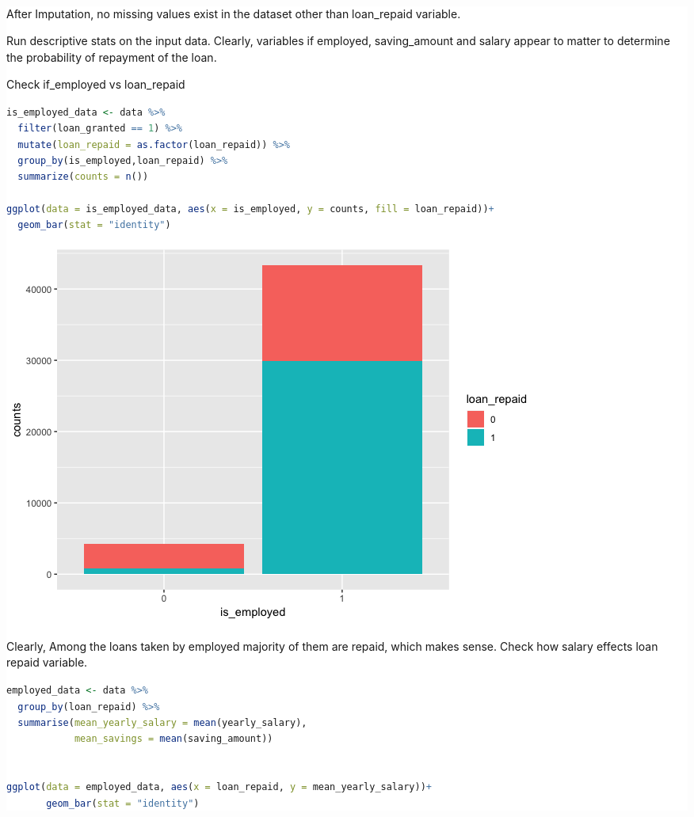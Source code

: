 After Imputation, no missing values exist in the dataset other than
loan\_repaid variable.

Run descriptive stats on the input data. Clearly, variables if employed,
saving\_amount and salary appear to matter to determine the probability
of repayment of the loan.

Check if\_employed vs loan\_repaid

``` r
is_employed_data <- data %>%
  filter(loan_granted == 1) %>%
  mutate(loan_repaid = as.factor(loan_repaid)) %>%
  group_by(is_employed,loan_repaid) %>%
  summarize(counts = n())

ggplot(data = is_employed_data, aes(x = is_employed, y = counts, fill = loan_repaid))+
  geom_bar(stat = "identity")
```

![](Loan_granting_files/figure-gfm/unnamed-chunk-8-1.png)

Clearly, Among the loans taken by employed majority of them are repaid,
which makes sense. Check how salary effects loan repaid variable.

``` r
employed_data <- data %>%
  group_by(loan_repaid) %>%
  summarise(mean_yearly_salary = mean(yearly_salary),
            mean_savings = mean(saving_amount))


ggplot(data = employed_data, aes(x = loan_repaid, y = mean_yearly_salary))+
       geom_bar(stat = "identity")
```
